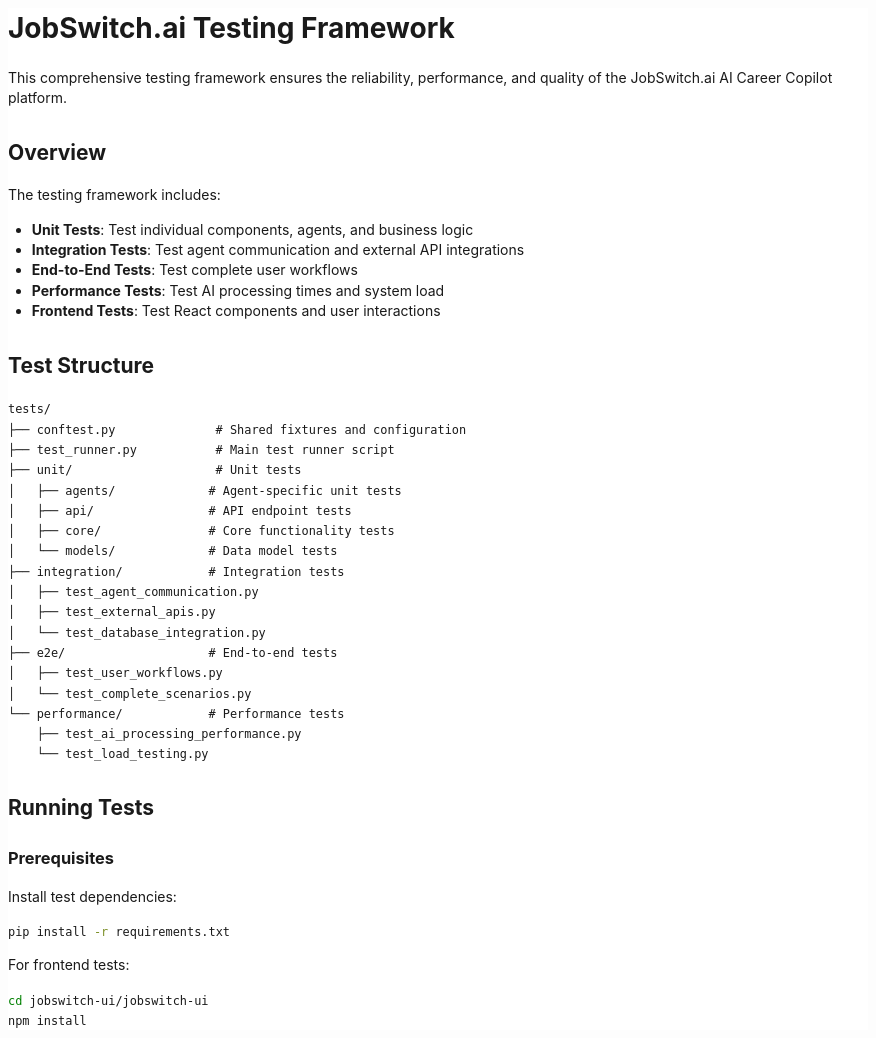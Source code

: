 # JobSwitch.ai Testing Framework

This comprehensive testing framework ensures the reliability, performance, and quality of the JobSwitch.ai AI Career Copilot platform.

## Overview

The testing framework includes:

- **Unit Tests**: Test individual components, agents, and business logic
- **Integration Tests**: Test agent communication and external API integrations
- **End-to-End Tests**: Test complete user workflows
- **Performance Tests**: Test AI processing times and system load
- **Frontend Tests**: Test React components and user interactions

## Test Structure

```
tests/
├── conftest.py              # Shared fixtures and configuration
├── test_runner.py           # Main test runner script
├── unit/                    # Unit tests
│   ├── agents/             # Agent-specific unit tests
│   ├── api/                # API endpoint tests
│   ├── core/               # Core functionality tests
│   └── models/             # Data model tests
├── integration/            # Integration tests
│   ├── test_agent_communication.py
│   ├── test_external_apis.py
│   └── test_database_integration.py
├── e2e/                    # End-to-end tests
│   ├── test_user_workflows.py
│   └── test_complete_scenarios.py
└── performance/            # Performance tests
    ├── test_ai_processing_performance.py
    └── test_load_testing.py
```

## Running Tests

### Prerequisites

Install test dependencies:

```bash
pip install -r requirements.txt
```

For frontend tests:

```bash
cd jobswitch-ui/jobswitch-ui
npm install
```
